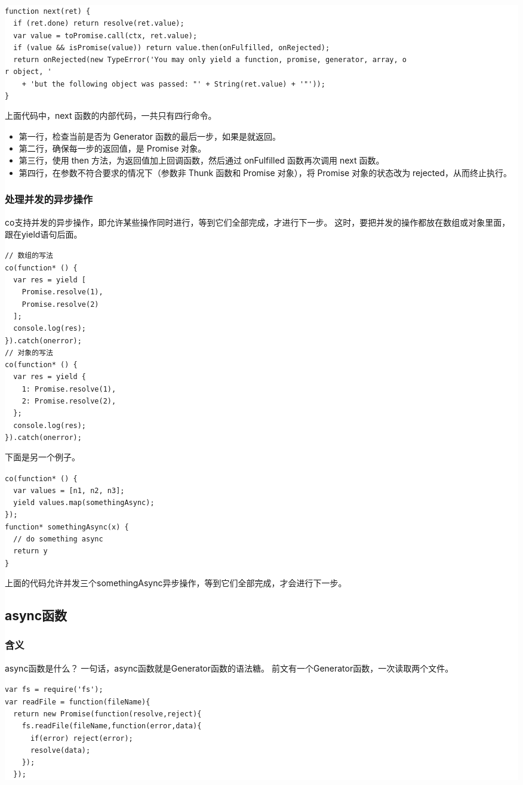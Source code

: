 ~~~
function next(ret) {
  if (ret.done) return resolve(ret.value);
  var value = toPromise.call(ctx, ret.value);
  if (value && isPromise(value)) return value.then(onFulfilled, onRejected);
  return onRejected(new TypeError('You may only yield a function, promise, generator, array, o
r object, '
    + 'but the following object was passed: "' + String(ret.value) + '"'));
}
~~~
上面代码中，next 函数的内部代码，一共只有四行命令。
* 第一行，检查当前是否为 Generator 函数的最后一步，如果是就返回。
* 第二行，确保每一步的返回值，是 Promise 对象。
* 第三行，使用 then 方法，为返回值加上回调函数，然后通过 onFulfilled 函数再次调用 next 函数。
* 第四行，在参数不符合要求的情况下（参数非 Thunk 函数和 Promise 对象），将 Promise 对象的状态改为 rejected，从而终止执行。

### 处理并发的异步操作
co支持并发的异步操作，即允许某些操作同时进行，等到它们全部完成，才进行下一步。
这时，要把并发的操作都放在数组或对象里面，跟在yield语句后面。
~~~
// 数组的写法
co(function* () {
  var res = yield [
    Promise.resolve(1),
    Promise.resolve(2)
  ];
  console.log(res);
}).catch(onerror);
// 对象的写法
co(function* () {
  var res = yield {
    1: Promise.resolve(1),
    2: Promise.resolve(2),
  };
  console.log(res);
}).catch(onerror);
~~~
下面是另一个例子。
~~~
co(function* () {
  var values = [n1, n2, n3];
  yield values.map(somethingAsync);
});
function* somethingAsync(x) {
  // do something async
  return y
}
~~~
上面的代码允许并发三个somethingAsync异步操作，等到它们全部完成，才会进行下一步。

## async函数
### 含义
async函数是什么？ 一句话，async函数就是Generator函数的语法糖。
前文有一个Generator函数，一次读取两个文件。
~~~
var fs = require('fs');
var readFile = function(fileName){
  return new Promise(function(resolve,reject){
    fs.readFile(fileName,function(error,data){
      if(error) reject(error);
      resolve(data);
    });
  });
~~~